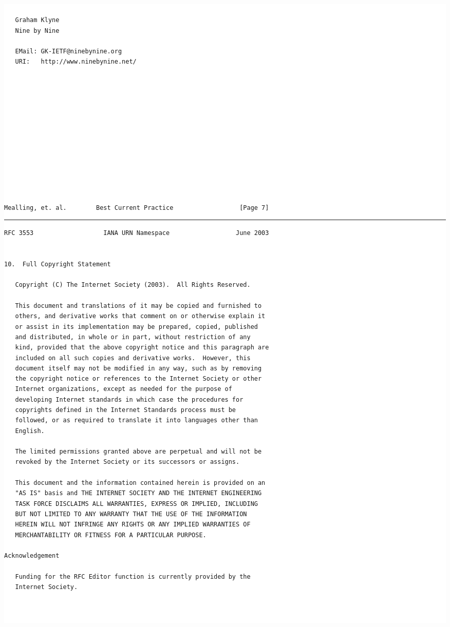 ``` newpage

   Graham Klyne
   Nine by Nine

   EMail: GK-IETF@ninebynine.org
   URI:   http://www.ninebynine.net/













Mealling, et. al.        Best Current Practice                  [Page 7]
```

------------------------------------------------------------------------

``` newpage
RFC 3553                   IANA URN Namespace                  June 2003


10.  Full Copyright Statement

   Copyright (C) The Internet Society (2003).  All Rights Reserved.

   This document and translations of it may be copied and furnished to
   others, and derivative works that comment on or otherwise explain it
   or assist in its implementation may be prepared, copied, published
   and distributed, in whole or in part, without restriction of any
   kind, provided that the above copyright notice and this paragraph are
   included on all such copies and derivative works.  However, this
   document itself may not be modified in any way, such as by removing
   the copyright notice or references to the Internet Society or other
   Internet organizations, except as needed for the purpose of
   developing Internet standards in which case the procedures for
   copyrights defined in the Internet Standards process must be
   followed, or as required to translate it into languages other than
   English.

   The limited permissions granted above are perpetual and will not be
   revoked by the Internet Society or its successors or assigns.

   This document and the information contained herein is provided on an
   "AS IS" basis and THE INTERNET SOCIETY AND THE INTERNET ENGINEERING
   TASK FORCE DISCLAIMS ALL WARRANTIES, EXPRESS OR IMPLIED, INCLUDING
   BUT NOT LIMITED TO ANY WARRANTY THAT THE USE OF THE INFORMATION
   HEREIN WILL NOT INFRINGE ANY RIGHTS OR ANY IMPLIED WARRANTIES OF
   MERCHANTABILITY OR FITNESS FOR A PARTICULAR PURPOSE.

Acknowledgement

   Funding for the RFC Editor function is currently provided by the
   Internet Society.




```